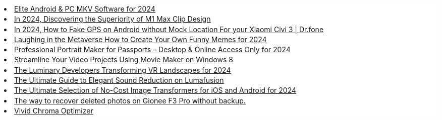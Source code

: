 <li><a href="https://article-files.techidaily.com/elite-android-and-pc-mkv-software-for-2024/"><u>Elite Android & PC MKV Software for 2024</u></a></li>
<li><a href="https://article-files.techidaily.com/in-2024-discovering-the-superiority-of-m1-max-clip-design/"><u>In 2024, Discovering the Superiority of M1 Max Clip Design</u></a></li>
<li><a href="https://android-location.techidaily.com/in-2024-how-to-fake-gps-on-android-without-mock-location-for-your-xiaomi-civi-3-drfone-by-drfone-virtual/"><u>In 2024, How to Fake GPS on Android without Mock Location For your Xiaomi Civi 3 | Dr.fone</u></a></li>
<li><a href="https://article-files.techidaily.com/laughing-in-the-metaverse-how-to-create-your-own-funny-memes-for-2024/"><u>Laughing in the Metaverse How to Create Your Own Funny Memes for 2024</u></a></li>
<li><a href="https://article-files.techidaily.com/professional-portrait-maker-for-passports-desktop-and-online-access-only-for-2024/"><u>Professional Portrait Maker for Passports – Desktop & Online Access Only for 2024</u></a></li>
<li><a href="https://article-files.techidaily.com/streamline-your-video-projects-using-movie-maker-on-windows-8/"><u>Streamline Your Video Projects Using Movie Maker on Windows 8</u></a></li>
<li><a href="https://article-files.techidaily.com/the-luminary-developers-transforming-vr-landscapes-for-2024/"><u>The Luminary Developers Transforming VR Landscapes for 2024</u></a></li>
<li><a href="https://article-files.techidaily.com/the-ultimate-guide-to-elegant-sound-reduction-on-lumafusion/"><u>The Ultimate Guide to Elegant Sound Reduction on Lumafusion</u></a></li>
<li><a href="https://article-files.techidaily.com/the-ultimate-selection-of-no-cost-image-transformers-for-ios-and-android-for-2024/"><u>The Ultimate Selection of No-Cost Image Transformers for iOS and Android for 2024</u></a></li>
<li><a href="https://techidaily.com/the-way-to-recover-deleted-photos-on-gionee-f3-pro-without-backup-by-fonelab-android-recover-photos/"><u>The way to recover deleted photos on Gionee F3 Pro without backup.</u></a></li>
<li><a href="https://fox-boxes.techidaily.com/vivid-chroma-optimizer/"><u>Vivid Chroma Optimizer</u></a></li>
</ul></div>

